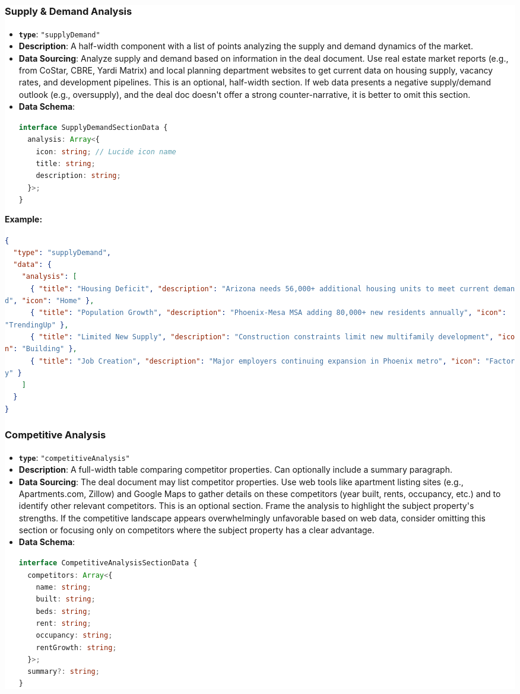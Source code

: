 ### Supply & Demand Analysis
- **`type`**: `"supplyDemand"`
- **Description**: A half-width component with a list of points analyzing the supply and demand dynamics of the market.
- **Data Sourcing**: Analyze supply and demand based on information in the deal document. Use real estate market reports (e.g., from CoStar, CBRE, Yardi Matrix) and local planning department websites to get current data on housing supply, vacancy rates, and development pipelines. This is an optional, half-width section. If web data presents a negative supply/demand outlook (e.g., oversupply), and the deal doc doesn't offer a strong counter-narrative, it is better to omit this section.
- **Data Schema**:
  ```typescript
  interface SupplyDemandSectionData {
    analysis: Array<{
      icon: string; // Lucide icon name
      title: string;
      description: string;
    }>;
  }
  ```

**Example:**

```json
{
  "type": "supplyDemand",
  "data": {
    "analysis": [
      { "title": "Housing Deficit", "description": "Arizona needs 56,000+ additional housing units to meet current demand", "icon": "Home" },
      { "title": "Population Growth", "description": "Phoenix-Mesa MSA adding 80,000+ new residents annually", "icon": "TrendingUp" },
      { "title": "Limited New Supply", "description": "Construction constraints limit new multifamily development", "icon": "Building" },
      { "title": "Job Creation", "description": "Major employers continuing expansion in Phoenix metro", "icon": "Factory" }
    ]
  }
}
```

### Competitive Analysis
- **`type`**: `"competitiveAnalysis"`
- **Description**: A full-width table comparing competitor properties. Can optionally include a summary paragraph.
- **Data Sourcing**: The deal document may list competitor properties. Use web tools like apartment listing sites (e.g., Apartments.com, Zillow) and Google Maps to gather details on these competitors (year built, rents, occupancy, etc.) and to identify other relevant competitors. This is an optional section. Frame the analysis to highlight the subject property's strengths. If the competitive landscape appears overwhelmingly unfavorable based on web data, consider omitting this section or focusing only on competitors where the subject property has a clear advantage.
- **Data Schema**:
  ```typescript
  interface CompetitiveAnalysisSectionData {
    competitors: Array<{
      name: string;
      built: string;
      beds: string;
      rent: string;
      occupancy: string;
      rentGrowth: string;
    }>;
    summary?: string;
  }
  ```
